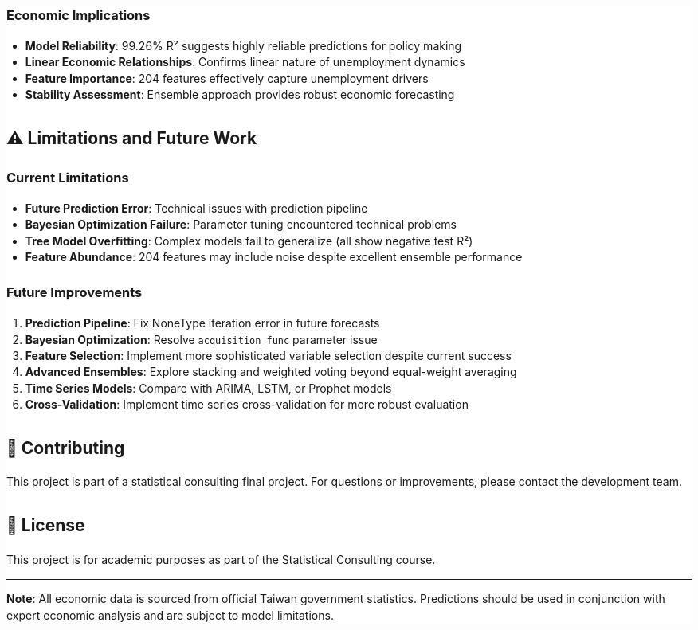 ### Economic Implications

- **Model Reliability**: 99.26% R² suggests highly reliable predictions for policy making
- **Linear Economic Relationships**: Confirms linear nature of unemployment dynamics
- **Feature Importance**: 204 features effectively capture unemployment drivers
- **Stability Assessment**: Ensemble approach provides robust economic forecasting

## ⚠️ Limitations and Future Work

### Current Limitations
- **Future Prediction Error**: Technical issues with prediction pipeline
- **Bayesian Optimization Failure**: Parameter tuning encountered technical problems
- **Tree Model Overfitting**: Complex models fail to generalize (all show negative test R²)
- **Feature Abundance**: 204 features may include noise despite excellent ensemble performance

### Future Improvements
1. **Prediction Pipeline**: Fix NoneType iteration error in future forecasts
2. **Bayesian Optimization**: Resolve `acquisition_func` parameter issue
3. **Feature Selection**: Implement more sophisticated variable selection despite current success
4. **Advanced Ensembles**: Explore stacking and weighted voting beyond equal-weight averaging
5. **Time Series Models**: Compare with ARIMA, LSTM, or Prophet models
6. **Cross-Validation**: Implement time series cross-validation for more robust evaluation

## 👥 Contributing

This project is part of a statistical consulting final project. For questions or improvements, please contact the development team.

## 📄 License

This project is for academic purposes as part of the Statistical Consulting course.

---

**Note**: All economic data is sourced from official Taiwan government statistics. Predictions should be used in conjunction with expert economic analysis and are subject to model limitations.
